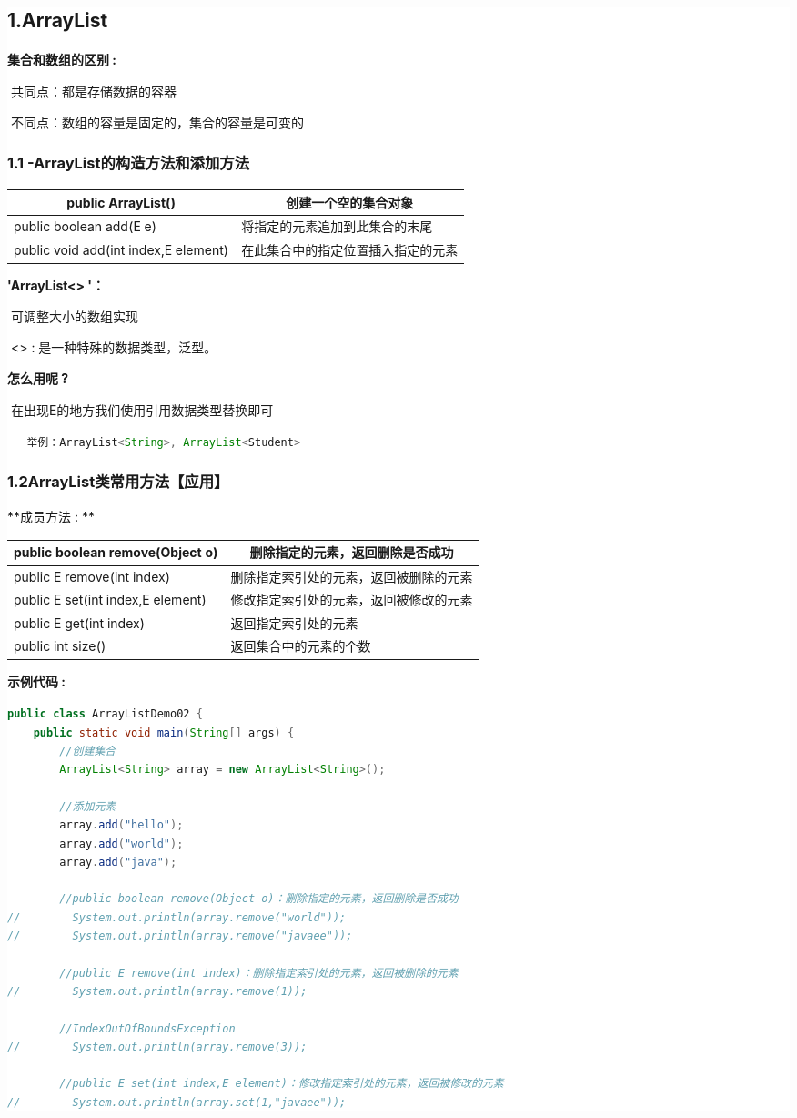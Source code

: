 ## 1.ArrayList

**集合和数组的区别 :** 

​	共同点：都是存储数据的容器

​	不同点：数组的容量是固定的，集合的容量是可变的

### 1.1 -ArrayList的构造方法和添加方法

| public ArrayList()                   | 创建一个空的集合对象               |
| ------------------------------------ | ---------------------------------- |
| public boolean add(E e)              | 将指定的元素追加到此集合的末尾     |
| public void add(int index,E element) | 在此集合中的指定位置插入指定的元素 |

**'ArrayList<> '：** 

​	可调整大小的数组实现 

​	<> : 是一种特殊的数据类型，泛型。

**怎么用呢 ?**	

​	在出现E的地方我们使用引用数据类型替换即可	
```java
​	举例：ArrayList<String>, ArrayList<Student>
```
### 1.2ArrayList类常用方法【应用】

**成员方法 : **

| public boolean remove(Object o)   | 删除指定的元素，返回删除是否成功       |
| --------------------------------- | -------------------------------------- |
| public E remove(int index)        | 删除指定索引处的元素，返回被删除的元素 |
| public E set(int index,E element) | 修改指定索引处的元素，返回被修改的元素 |
| public E get(int index)           | 返回指定索引处的元素                   |
| public int size()                 | 返回集合中的元素的个数                 |

**示例代码 :** 

```java
public class ArrayListDemo02 {
    public static void main(String[] args) {
        //创建集合
        ArrayList<String> array = new ArrayList<String>();

        //添加元素
        array.add("hello");
        array.add("world");
        array.add("java");

        //public boolean remove(Object o)：删除指定的元素，返回删除是否成功
//        System.out.println(array.remove("world"));
//        System.out.println(array.remove("javaee"));

        //public E remove(int index)：删除指定索引处的元素，返回被删除的元素
//        System.out.println(array.remove(1));

        //IndexOutOfBoundsException
//        System.out.println(array.remove(3));

        //public E set(int index,E element)：修改指定索引处的元素，返回被修改的元素
//        System.out.println(array.set(1,"javaee"));

```